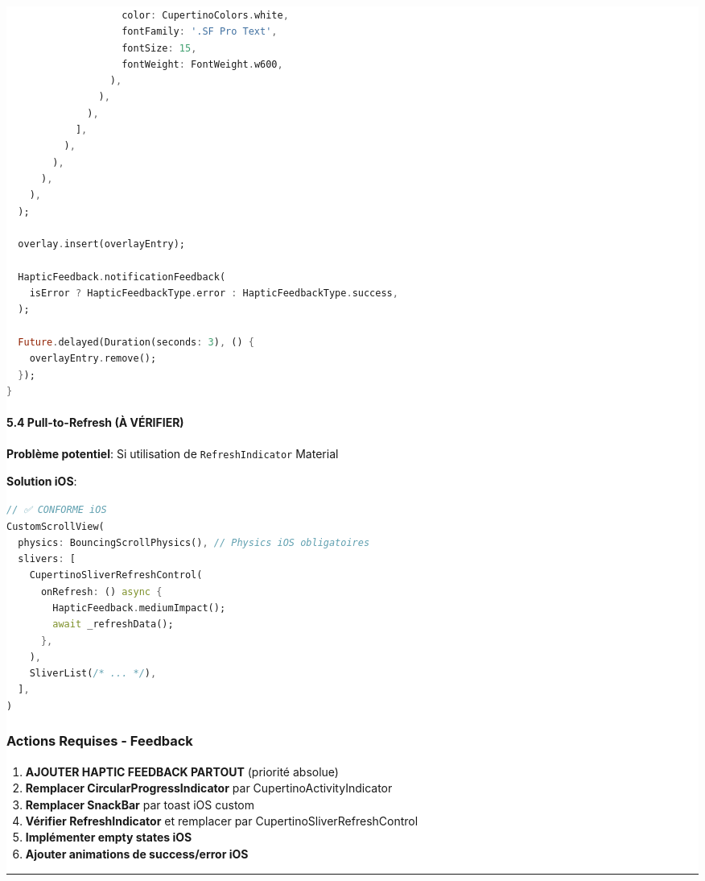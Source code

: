```dart
                    color: CupertinoColors.white,
                    fontFamily: '.SF Pro Text',
                    fontSize: 15,
                    fontWeight: FontWeight.w600,
                  ),
                ),
              ),
            ],
          ),
        ),
      ),
    ),
  );

  overlay.insert(overlayEntry);

  HapticFeedback.notificationFeedback(
    isError ? HapticFeedbackType.error : HapticFeedbackType.success,
  );

  Future.delayed(Duration(seconds: 3), () {
    overlayEntry.remove();
  });
}
```

#### 5.4 Pull-to-Refresh (À VÉRIFIER)
**Problème potentiel**: Si utilisation de `RefreshIndicator` Material

**Solution iOS**:
```dart
// ✅ CONFORME iOS
CustomScrollView(
  physics: BouncingScrollPhysics(), // Physics iOS obligatoires
  slivers: [
    CupertinoSliverRefreshControl(
      onRefresh: () async {
        HapticFeedback.mediumImpact();
        await _refreshData();
      },
    ),
    SliverList(/* ... */),
  ],
)
```

### Actions Requises - Feedback

1. **AJOUTER HAPTIC FEEDBACK PARTOUT** (priorité absolue)
2. **Remplacer CircularProgressIndicator** par CupertinoActivityIndicator
3. **Remplacer SnackBar** par toast iOS custom
4. **Vérifier RefreshIndicator** et remplacer par CupertinoSliverRefreshControl
5. **Implémenter empty states iOS**
6. **Ajouter animations de success/error iOS**

---